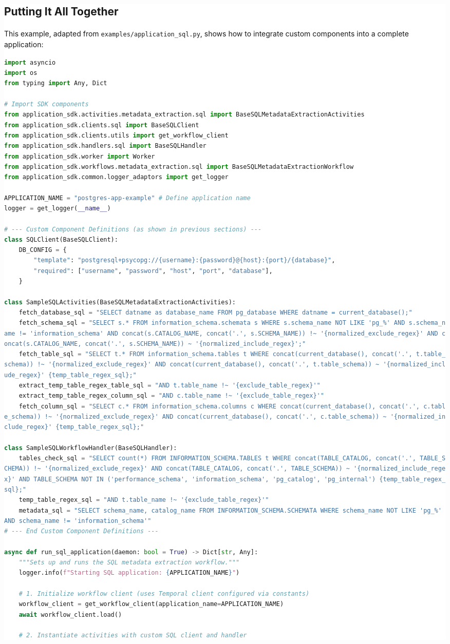## Putting It All Together

This example, adapted from `examples/application_sql.py`, shows how to integrate custom components into a complete application:

```python
import asyncio
import os
from typing import Any, Dict

# Import SDK components
from application_sdk.activities.metadata_extraction.sql import BaseSQLMetadataExtractionActivities
from application_sdk.clients.sql import BaseSQLClient
from application_sdk.clients.utils import get_workflow_client
from application_sdk.handlers.sql import BaseSQLHandler
from application_sdk.worker import Worker
from application_sdk.workflows.metadata_extraction.sql import BaseSQLMetadataExtractionWorkflow
from application_sdk.common.logger_adaptors import get_logger

APPLICATION_NAME = "postgres-app-example" # Define application name
logger = get_logger(__name__)

# --- Custom Component Definitions (as shown in previous sections) ---
class SQLClient(BaseSQLClient):
    DB_CONFIG = {
        "template": "postgresql+psycopg://{username}:{password}@{host}:{port}/{database}",
        "required": ["username", "password", "host", "port", "database"],
    }

class SampleSQLActivities(BaseSQLMetadataExtractionActivities):
    fetch_database_sql = "SELECT datname as database_name FROM pg_database WHERE datname = current_database();"
    fetch_schema_sql = "SELECT s.* FROM information_schema.schemata s WHERE s.schema_name NOT LIKE 'pg_%' AND s.schema_name != 'information_schema' AND concat(s.CATALOG_NAME, concat('.', s.SCHEMA_NAME)) !~ '{normalized_exclude_regex}' AND concat(s.CATALOG_NAME, concat('.', s.SCHEMA_NAME)) ~ '{normalized_include_regex}';"
    fetch_table_sql = "SELECT t.* FROM information_schema.tables t WHERE concat(current_database(), concat('.', t.table_schema)) !~ '{normalized_exclude_regex}' AND concat(current_database(), concat('.', t.table_schema)) ~ '{normalized_include_regex}' {temp_table_regex_sql};"
    extract_temp_table_regex_table_sql = "AND t.table_name !~ '{exclude_table_regex}'"
    extract_temp_table_regex_column_sql = "AND c.table_name !~ '{exclude_table_regex}'"
    fetch_column_sql = "SELECT c.* FROM information_schema.columns c WHERE concat(current_database(), concat('.', c.table_schema)) !~ '{normalized_exclude_regex}' AND concat(current_database(), concat('.', c.table_schema)) ~ '{normalized_include_regex}' {temp_table_regex_sql};"

class SampleSQLWorkflowHandler(BaseSQLHandler):
    tables_check_sql = "SELECT count(*) FROM INFORMATION_SCHEMA.TABLES t WHERE concat(TABLE_CATALOG, concat('.', TABLE_SCHEMA)) !~ '{normalized_exclude_regex}' AND concat(TABLE_CATALOG, concat('.', TABLE_SCHEMA)) ~ '{normalized_include_regex}' AND TABLE_SCHEMA NOT IN ('performance_schema', 'information_schema', 'pg_catalog', 'pg_internal') {temp_table_regex_sql};"
    temp_table_regex_sql = "AND t.table_name !~ '{exclude_table_regex}'"
    metadata_sql = "SELECT schema_name, catalog_name FROM INFORMATION_SCHEMA.SCHEMATA WHERE schema_name NOT LIKE 'pg_%' AND schema_name != 'information_schema'"
# --- End Custom Component Definitions ---

async def run_sql_application(daemon: bool = True) -> Dict[str, Any]:
    """Sets up and runs the SQL metadata extraction workflow."""
    logger.info(f"Starting SQL application: {APPLICATION_NAME}")

    # 1. Initialize workflow client (uses Temporal client configured via constants)
    workflow_client = get_workflow_client(application_name=APPLICATION_NAME)
    await workflow_client.load()

    # 2. Instantiate activities with custom SQL client and handler
```